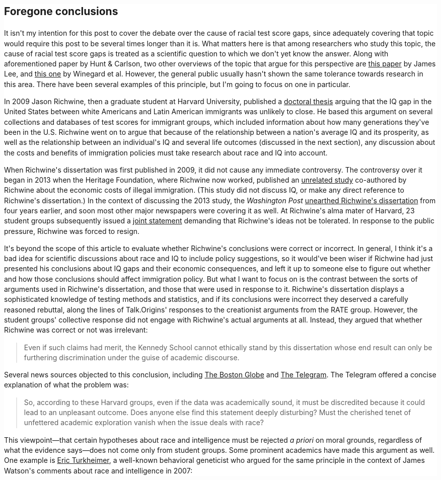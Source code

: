 ## Foregone conclusions

It isn't my intention for this post to cover the debate over the cause of racial test score gaps, since adequately covering that topic would require this post to be several times longer than it is. What matters here is that among researchers who study this topic, the cause of racial test score gaps is treated as a scientific question to which we don't yet know the answer. Along with aforementioned paper by Hunt & Carlson, two other overviews of the topic that argue for this perspective are <a href="http://laplab.ucsd.edu/articles2/Lee2010.pdf">this paper</a> by James Lee, and <a href="https://www.researchgate.net/profile/Brian_Boutwell/publication/312500015_Human_Biological_and_Psychological_Diversity/links/5919d4cb4585159b1a4ba2a9/Human-Biological-and-Psychological-Diversity.pdf">this one</a> by Winegard et al. However, the general public usually hasn't shown the same tolerance towards research in this area. There have been several examples of this principle, but I'm going to focus on one in particular.

In 2009 Jason Richwine, then a graduate student at Harvard University, published a <a href="http://delong.typepad.com/pdf-1.pdf">doctoral thesis</a> arguing that the IQ gap in the United States between white Americans and Latin American immigrants was unlikely to close. He based this argument on several collections and databases of test scores for immigrant groups, which included information about how many generations they've been in the U.S. Richwine went on to argue that because of the relationship between a nation's average IQ and its prosperity, as well as the relationship between an individual's IQ and several life outcomes (discussed in the next section), any discussion about the costs and benefits of immigration policies must take research about race and IQ into account.

When Richwine's dissertation was first published in 2009, it did not cause any immediate controversy. The controversy over it began in 2013 when the Heritage Foundation, where Richwine now worked, published an <a href="http://www.heritage.org/immigration/report/the-fiscal-cost-unlawful-immigrants-and-amnesty-the-us-taxpayer">unrelated study</a> co-authored by Richwine about the economic costs of illegal immigration. (This study did not discuss IQ, or make any direct reference to Richwine's dissertation.) In the context of discussing the 2013 study, the <i>Washington Post</i> <a href="https://www.washingtonpost.com/news/wonk/wp/2013/05/08/heritage-study-co-author-opposed-letting-in-immigrants-with-low-iqs/?utm_term=.70bd58fef6d7">unearthed Richwine's dissertation</a> from four years earlier, and soon most other major newspapers were covering it as well. At Richwine's alma mater of Harvard, 23 student groups subsequently issued a <a href="http://www.thehkscitizen.com/wp-content/uploads/2013/05/Letter-to-the-HKS-community.pdf">joint statement</a> demanding that Richwine's ideas not be tolerated. In response to the public pressure, Richwine was forced to resign.

It's beyond the scope of this article to evaluate whether Richwine's conclusions were correct or incorrect. In general, I think it's a bad idea for scientific discussions about race and IQ to include policy suggestions, so it would've been wiser if Richwine had just presented his conclusions about IQ gaps and their economic consequences, and left it up to someone else to figure out whether and how those conclusions should affect immigration policy. But what I want to focus on is the contrast between the sorts of arguments used in Richwine's dissertation, and those that were used in response to it. Richwine's dissertation displays a sophisticated knowledge of testing methods and statistics, and if its conclusions were incorrect they deserved a carefully reasoned rebuttal, along the lines of Talk.Origins' responses to the creationist arguments from the RATE group. However, the student groups' collective response did not engage with Richwine's actual arguments at all. Instead, they argued that whether Richwine was correct or not was irrelevant:
<blockquote>Even if such claims had merit, the Kennedy School cannot ethically stand by this dissertation whose end result can only be furthering discrimination under the guise of academic discourse.</blockquote>
Several news sources objected to this conclusion, including <a href="https://www.bostonglobe.com/opinion/2013/05/22/the-censors-and-jason-richwine/vzONhoAvMDHKqzASR9Ew9N/story.html">The Boston Globe</a> and <a href="http://www.telegram.com/article/20130516/column01/105169867">The Telegram</a>. The Telegram offered a concise explanation of what the problem was:
<blockquote>So, according to these Harvard groups, even if the data was academically sound, it must be discredited because it could lead to an unpleasant outcome. Does anyone else find this statement deeply disturbing? Must the cherished tenet of unfettered academic exploration vanish when the issue deals with race?</blockquote>
This viewpoint—that certain hypotheses about race and intelligence must be rejected <i>a priori</i> on moral grounds, regardless of what the evidence says—does not come only from student groups. Some prominent academics have made this argument as well. One example is <a href="https://www.cato-unbound.org/2007/11/21/eric-turkheimer/race-iq">Eric Turkheimer</a>, a well-known behavioral geneticist who argued for the same principle in the context of James Watson's comments about race and intelligence in 2007: